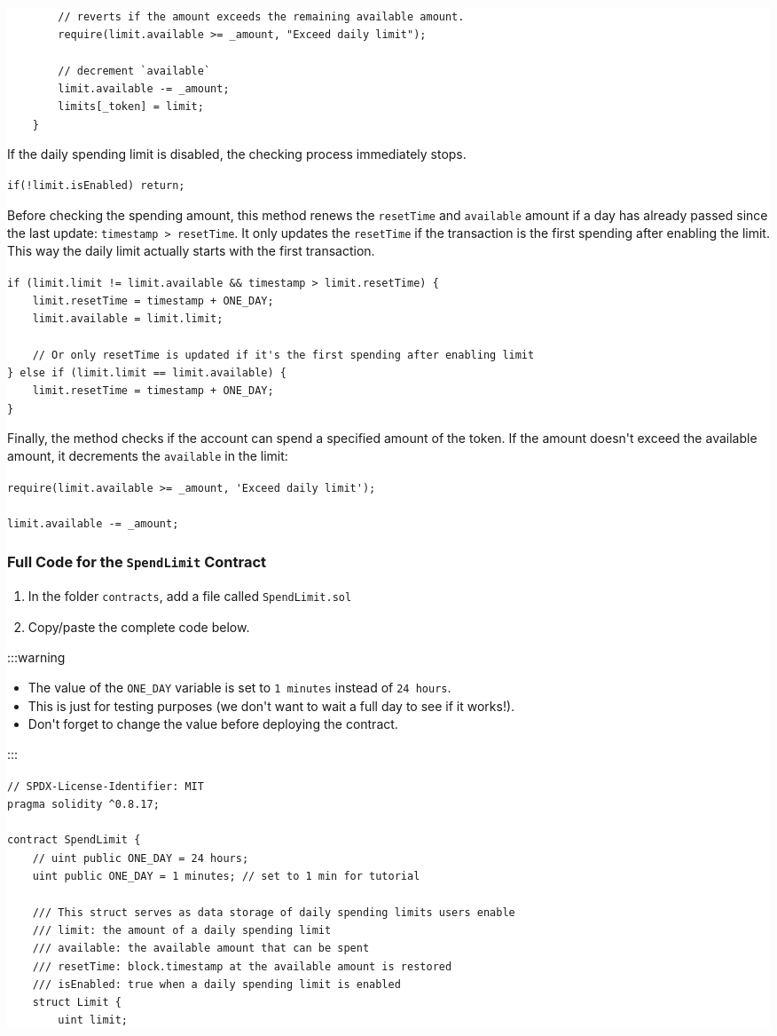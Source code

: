 ```solidity
        // reverts if the amount exceeds the remaining available amount.
        require(limit.available >= _amount, "Exceed daily limit");

        // decrement `available`
        limit.available -= _amount;
        limits[_token] = limit;
    }
```

If the daily spending limit is disabled, the checking process immediately stops.

```solidity
if(!limit.isEnabled) return;
```

Before checking the spending amount, this method renews the `resetTime` and `available` amount if a day has already passed since the last update: `timestamp > resetTime`. It only updates the `resetTime` if the transaction is the first spending after enabling the limit. This way the daily limit actually starts with the first transaction.

```solidity
if (limit.limit != limit.available && timestamp > limit.resetTime) {
    limit.resetTime = timestamp + ONE_DAY;
    limit.available = limit.limit;

    // Or only resetTime is updated if it's the first spending after enabling limit
} else if (limit.limit == limit.available) {
    limit.resetTime = timestamp + ONE_DAY;
}
```

Finally, the method checks if the account can spend a specified amount of the token. If the amount doesn't exceed the available amount, it decrements the `available` in the limit:

```solidity
require(limit.available >= _amount, 'Exceed daily limit');

limit.available -= _amount;
```

### Full Code for the `SpendLimit` Contract

1. In the folder `contracts`, add a file called `SpendLimit.sol`

2. Copy/paste the complete code below.

:::warning

- The value of the `ONE_DAY` variable is set to `1 minutes` instead of `24 hours`.
- This is just for testing purposes (we don't want to wait a full day to see if it works!).
- Don't forget to change the value before deploying the contract.

:::

```solidity
// SPDX-License-Identifier: MIT
pragma solidity ^0.8.17;

contract SpendLimit {
    // uint public ONE_DAY = 24 hours;
    uint public ONE_DAY = 1 minutes; // set to 1 min for tutorial

    /// This struct serves as data storage of daily spending limits users enable
    /// limit: the amount of a daily spending limit
    /// available: the available amount that can be spent
    /// resetTime: block.timestamp at the available amount is restored
    /// isEnabled: true when a daily spending limit is enabled
    struct Limit {
        uint limit;
```
